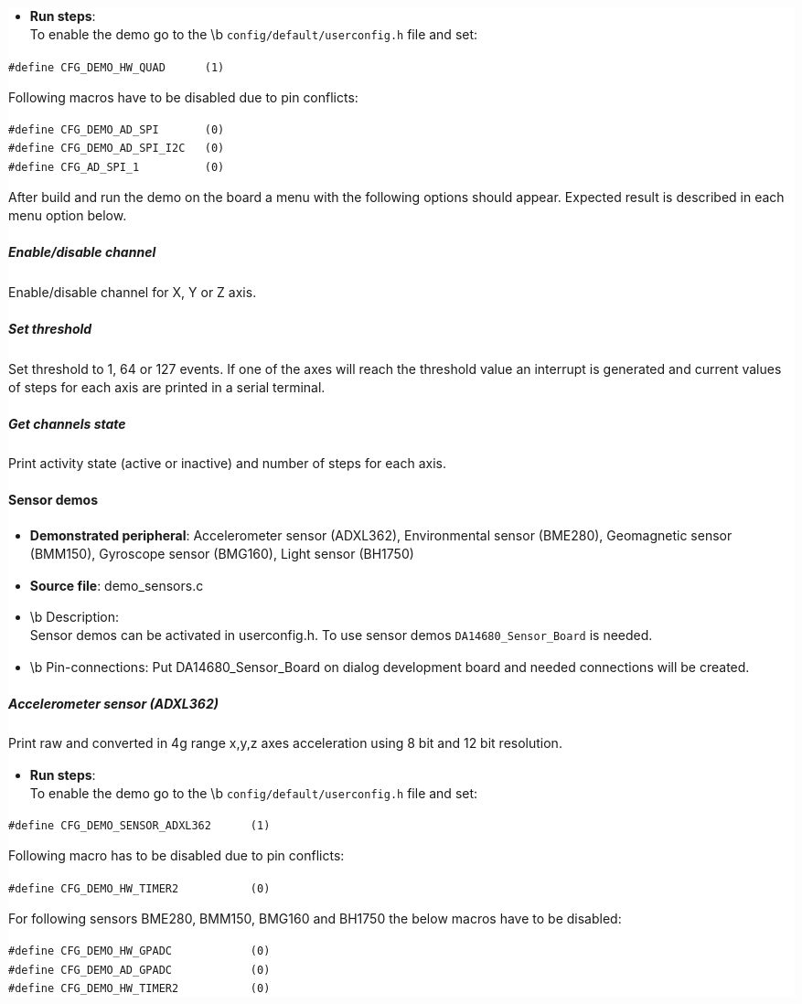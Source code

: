 - <b>Run steps</b>:<br>
To enable the demo go to the \b `config/default/userconfig.h` file and set:
~~~{.c}
#define CFG_DEMO_HW_QUAD      (1)
~~~
Following macros have to be disabled due to pin conflicts:
~~~{.c}
#define CFG_DEMO_AD_SPI       (0)
#define CFG_DEMO_AD_SPI_I2C   (0)
#define CFG_AD_SPI_1          (0)
~~~
After build and run the demo on the board a menu with the following options should appear.
Expected result is described in each menu option below.

##### Enable/disable channel
Enable/disable channel for X, Y or Z axis.

##### Set threshold
Set threshold to 1, 64 or 127 events. If one of the axes will reach the threshold value an interrupt
is generated and current values of steps for each axis are printed in a serial terminal.

##### Get channels state
Print activity state (active or inactive) and number of steps for each axis.

#### Sensor demos
- <b>Demonstrated peripheral</b>: Accelerometer sensor (ADXL362), Environmental sensor (BME280),
  Geomagnetic sensor (BMM150), Gyroscope sensor (BMG160), Light sensor (BH1750)

- <b>Source file</b>: demo_sensors.c

- \b Description:<br>
  Sensor demos can be activated in userconfig.h. To use sensor demos `DA14680_Sensor_Board` is needed.

- \b Pin-connections:
  Put DA14680_Sensor_Board on dialog development board and needed connections will be created.

##### Accelerometer sensor (ADXL362)
Print raw and converted in 4g range x,y,z axes acceleration using 8 bit and 12 bit resolution.

- <b>Run steps</b>:<br>
To enable the demo go to the \b `config/default/userconfig.h` file and set:
~~~{.c}
#define CFG_DEMO_SENSOR_ADXL362      (1)
~~~
Following macro has to be disabled due to pin conflicts:
~~~{.c}
#define CFG_DEMO_HW_TIMER2           (0)
~~~

For following sensors BME280, BMM150, BMG160 and BH1750 the below macros have to be disabled:
~~~{.c}
#define CFG_DEMO_HW_GPADC            (0)
#define CFG_DEMO_AD_GPADC            (0)
#define CFG_DEMO_HW_TIMER2           (0)
~~~

